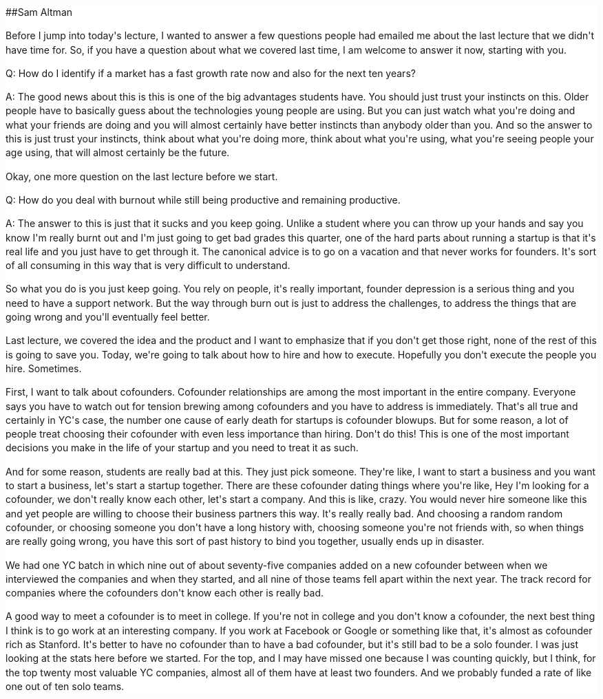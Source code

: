 ##Sam Altman

Before I jump into today's lecture, I wanted to answer a few questions people had emailed me about the last lecture that we didn't have time for. So, if you have a question about what we covered last time, I am welcome to answer it now, starting with you.

Q: How do I identify if a market has a fast growth rate now and also for the next ten years?

A: The good news about this is this is one of the big advantages students have. You should just trust your instincts on this. Older people have to basically guess about the technologies young people are using. But you can just watch what you're doing and what your friends are doing and you will almost certainly have better instincts than anybody older than you. And so the answer to this is just trust your instincts, think about what you're doing more, think about what you're using, what you're seeing people your age using, that will almost certainly be the future.

Okay, one more question on the last lecture before we start.

Q: How do you deal with burnout while still being productive and remaining productive.

A: The answer to this is just that it sucks and you keep going. Unlike a student where you can throw up your hands and say you know I'm really burnt out and I'm just going to get bad grades this quarter, one of the hard parts about running a startup is that it's real life and you just have to get through it. The canonical advice is to go on a vacation and that never works for founders. It's sort of all consuming in this way that is very difficult to understand.

So what you do is you just keep going. You rely on people, it's really important, founder depression is a serious thing and you need to have a support network. But the way through burn out is just to address the challenges, to address the things that are going wrong and you'll eventually feel better.

Last lecture, we covered the idea and the product and I want to emphasize that if you don't get those right, none of the rest of this is going to save you. Today, we're going to talk about how to hire and how to execute. Hopefully you don't execute the people you hire. Sometimes.

First, I want to talk about cofounders. Cofounder relationships are among the most important in the entire company. Everyone says you have to watch out for tension brewing among cofounders and you have to address is immediately. That's all true and certainly in YC's case, the number one cause of early death for startups is cofounder blowups. But for some reason, a lot of people treat choosing their cofounder with even less importance than hiring. Don't do this! This is one of the most important decisions you make in the life of your startup and you need to treat it as such.

And for some reason, students are really bad at this. They just pick someone. They're like, I want to start a business and you want to start a business, let's start a startup together. There are these cofounder dating things where you're like, Hey I'm looking for a cofounder, we don't really know each other, let's start a company. And this is like, crazy. You would never hire someone like this and yet people are willing to choose their business partners this way. It's really really bad. And choosing a random random cofounder, or choosing someone you don't have a long history with, choosing someone you're not friends with, so when things are really going wrong, you have this sort of past history to bind you together, usually ends up in disaster.

We had one YC batch in which nine out of about seventy-five companies added on a new cofounder between when we interviewed the companies and when they started, and all nine of those teams fell apart within the next year. The track record for companies where the cofounders don't know each other is really bad.

A good way to meet a cofounder is to meet in college. If you're not in college and you don't know a cofounder, the next best thing I think is to go work at an interesting company. If you work at Facebook or Google or something like that, it's almost as cofounder rich as Stanford. It's better to have no cofounder than to have a bad cofounder, but it's still bad to be a solo founder. I was just looking at the stats here before we started. For the top, and I may have missed one because I was counting quickly, but I think, for the top twenty most valuable YC companies, almost all of them have at least two founders. And we probably funded a rate of like one out of ten solo teams.
